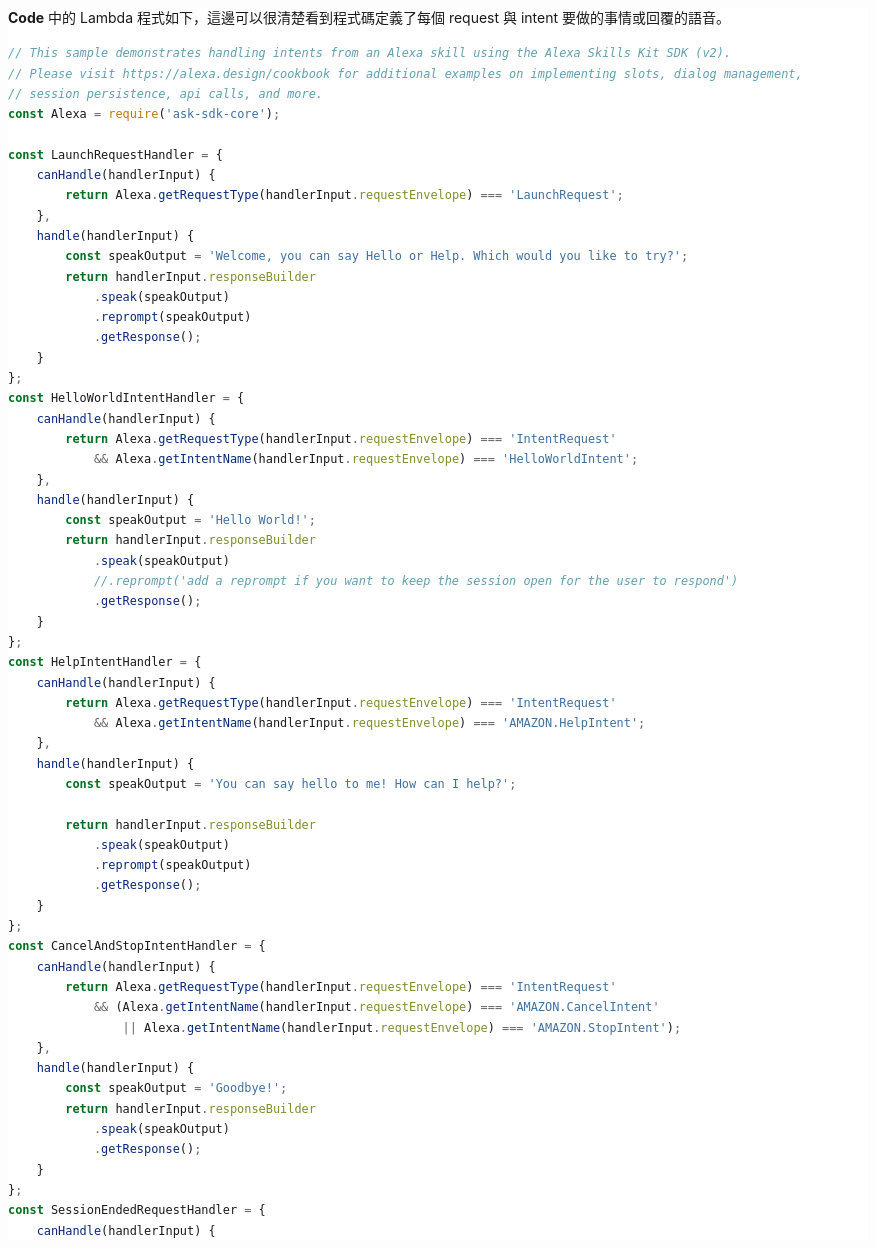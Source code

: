 **Code** 中的 Lambda 程式如下，這邊可以很清楚看到程式碼定義了每個 request 與 intent 要做的事情或回覆的語音。
```js
// This sample demonstrates handling intents from an Alexa skill using the Alexa Skills Kit SDK (v2).
// Please visit https://alexa.design/cookbook for additional examples on implementing slots, dialog management,
// session persistence, api calls, and more.
const Alexa = require('ask-sdk-core');

const LaunchRequestHandler = {
    canHandle(handlerInput) {
        return Alexa.getRequestType(handlerInput.requestEnvelope) === 'LaunchRequest';
    },
    handle(handlerInput) {
        const speakOutput = 'Welcome, you can say Hello or Help. Which would you like to try?';
        return handlerInput.responseBuilder
            .speak(speakOutput)
            .reprompt(speakOutput)
            .getResponse();
    }
};
const HelloWorldIntentHandler = {
    canHandle(handlerInput) {
        return Alexa.getRequestType(handlerInput.requestEnvelope) === 'IntentRequest'
            && Alexa.getIntentName(handlerInput.requestEnvelope) === 'HelloWorldIntent';
    },
    handle(handlerInput) {
        const speakOutput = 'Hello World!';
        return handlerInput.responseBuilder
            .speak(speakOutput)
            //.reprompt('add a reprompt if you want to keep the session open for the user to respond')
            .getResponse();
    }
};
const HelpIntentHandler = {
    canHandle(handlerInput) {
        return Alexa.getRequestType(handlerInput.requestEnvelope) === 'IntentRequest'
            && Alexa.getIntentName(handlerInput.requestEnvelope) === 'AMAZON.HelpIntent';
    },
    handle(handlerInput) {
        const speakOutput = 'You can say hello to me! How can I help?';

        return handlerInput.responseBuilder
            .speak(speakOutput)
            .reprompt(speakOutput)
            .getResponse();
    }
};
const CancelAndStopIntentHandler = {
    canHandle(handlerInput) {
        return Alexa.getRequestType(handlerInput.requestEnvelope) === 'IntentRequest'
            && (Alexa.getIntentName(handlerInput.requestEnvelope) === 'AMAZON.CancelIntent'
                || Alexa.getIntentName(handlerInput.requestEnvelope) === 'AMAZON.StopIntent');
    },
    handle(handlerInput) {
        const speakOutput = 'Goodbye!';
        return handlerInput.responseBuilder
            .speak(speakOutput)
            .getResponse();
    }
};
const SessionEndedRequestHandler = {
    canHandle(handlerInput) {
```